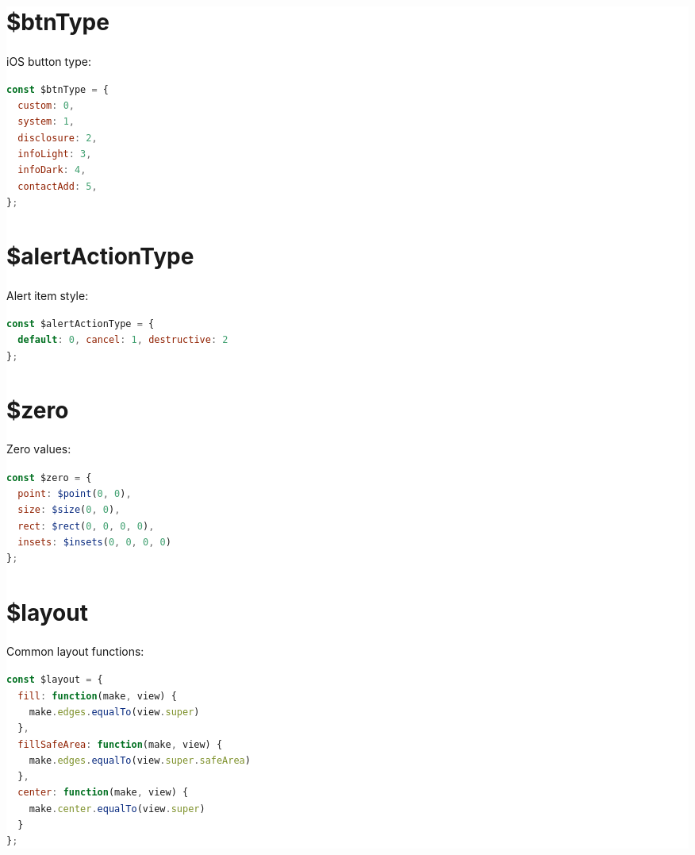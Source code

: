 # $btnType

iOS button type:

```js
const $btnType = {
  custom: 0,
  system: 1,
  disclosure: 2,
  infoLight: 3,
  infoDark: 4,
  contactAdd: 5,
};
```

# $alertActionType

Alert item style:

```js
const $alertActionType = {
  default: 0, cancel: 1, destructive: 2
};
```

# $zero

Zero values:

```js
const $zero = {
  point: $point(0, 0),
  size: $size(0, 0),
  rect: $rect(0, 0, 0, 0),
  insets: $insets(0, 0, 0, 0)
};
```

# $layout

Common layout functions:

```js
const $layout = {
  fill: function(make, view) {
    make.edges.equalTo(view.super)
  },
  fillSafeArea: function(make, view) {
    make.edges.equalTo(view.super.safeArea)
  },
  center: function(make, view) {
    make.center.equalTo(view.super)
  }
};
```
